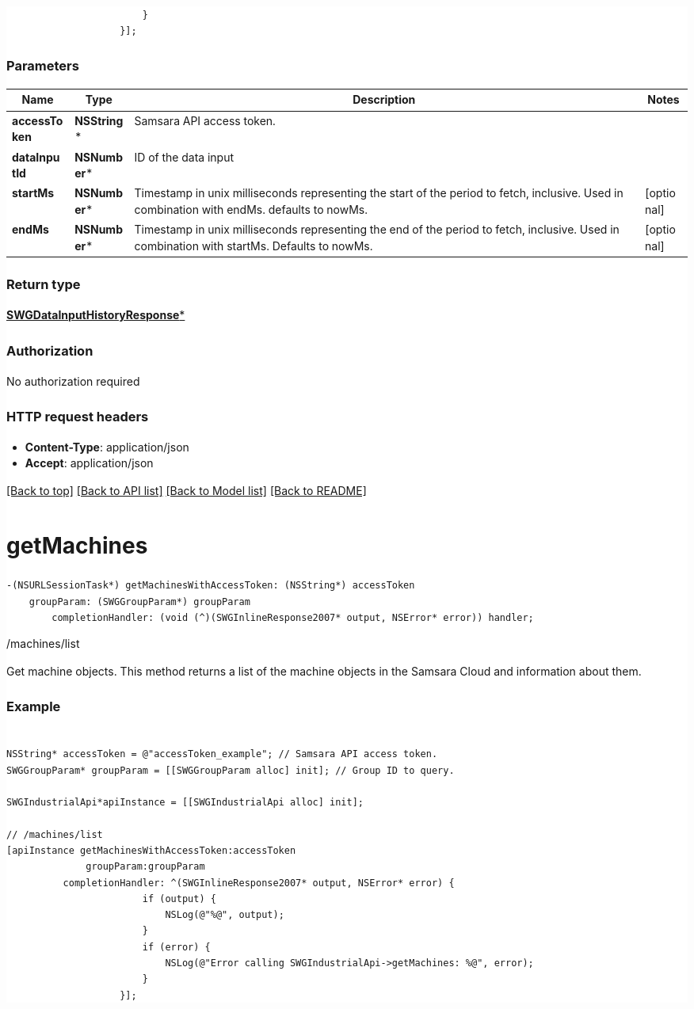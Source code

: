 ```objc
                        }
                    }];
```

### Parameters

Name | Type | Description  | Notes
------------- | ------------- | ------------- | -------------
 **accessToken** | **NSString***| Samsara API access token. | 
 **dataInputId** | **NSNumber***| ID of the data input | 
 **startMs** | **NSNumber***| Timestamp in unix milliseconds representing the start of the period to fetch, inclusive. Used in combination with endMs. defaults to nowMs. | [optional] 
 **endMs** | **NSNumber***| Timestamp in unix milliseconds representing the end of the period to fetch, inclusive. Used in combination with startMs. Defaults to nowMs. | [optional] 

### Return type

[**SWGDataInputHistoryResponse***](SWGDataInputHistoryResponse.md)

### Authorization

No authorization required

### HTTP request headers

 - **Content-Type**: application/json
 - **Accept**: application/json

[[Back to top]](#) [[Back to API list]](../README.md#documentation-for-api-endpoints) [[Back to Model list]](../README.md#documentation-for-models) [[Back to README]](../README.md)

# **getMachines**
```objc
-(NSURLSessionTask*) getMachinesWithAccessToken: (NSString*) accessToken
    groupParam: (SWGGroupParam*) groupParam
        completionHandler: (void (^)(SWGInlineResponse2007* output, NSError* error)) handler;
```

/machines/list

Get machine objects. This method returns a list of the machine objects in the Samsara Cloud and information about them.

### Example 
```objc

NSString* accessToken = @"accessToken_example"; // Samsara API access token.
SWGGroupParam* groupParam = [[SWGGroupParam alloc] init]; // Group ID to query.

SWGIndustrialApi*apiInstance = [[SWGIndustrialApi alloc] init];

// /machines/list
[apiInstance getMachinesWithAccessToken:accessToken
              groupParam:groupParam
          completionHandler: ^(SWGInlineResponse2007* output, NSError* error) {
                        if (output) {
                            NSLog(@"%@", output);
                        }
                        if (error) {
                            NSLog(@"Error calling SWGIndustrialApi->getMachines: %@", error);
                        }
                    }];
```
